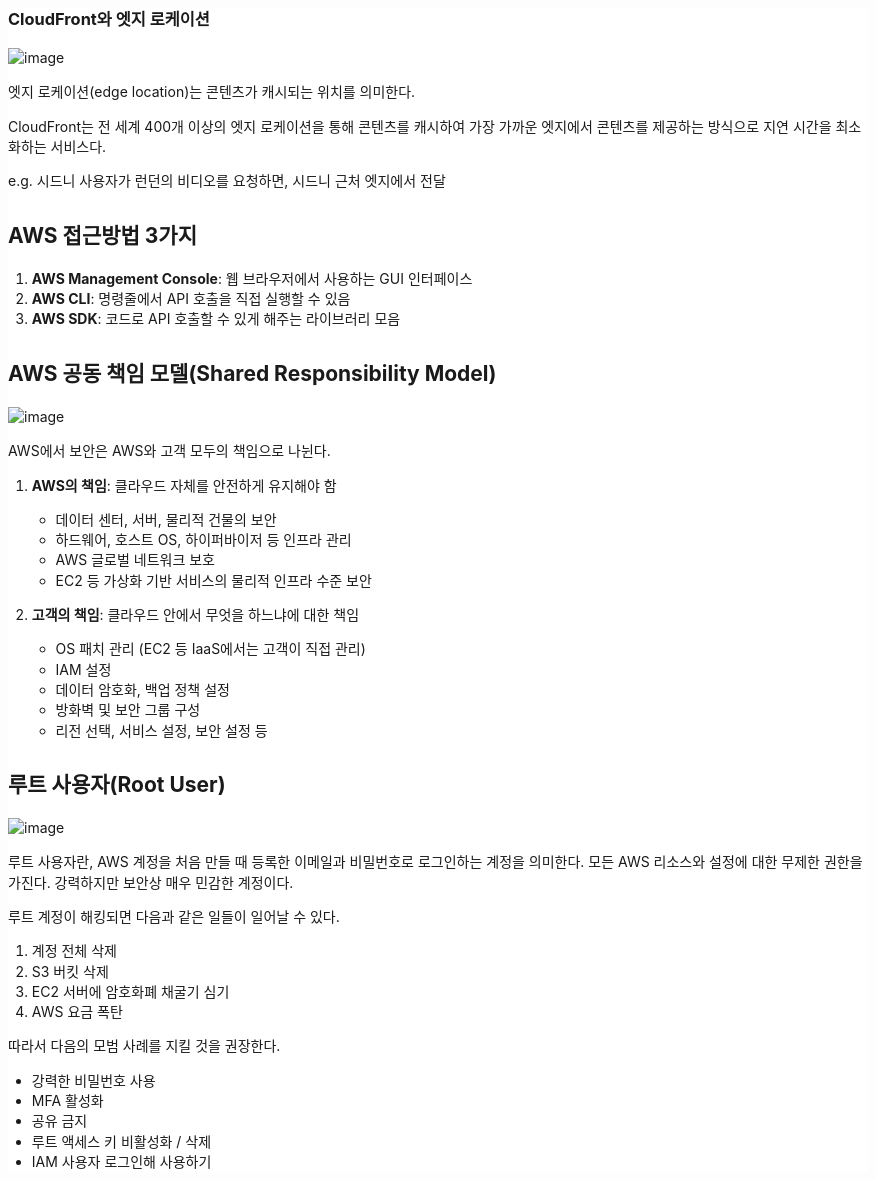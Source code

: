 ### CloudFront와 엣지 로케이션

<img src="https://nullisdefined.s3.ap-northeast-2.amazonaws.com/images/50418873c279434cf79e4d86e19dc7c5.png" alt="image" width="600" />

엣지 로케이션(edge location)는 콘텐츠가 캐시되는 위치를 의미한다.

CloudFront는 전 세계 400개 이상의 엣지 로케이션을 통해 콘텐츠를 캐시하여 가장 가까운 엣지에서 콘텐츠를 제공하는 방식으로 지연 시간을 최소화하는 서비스다.

e.g. 시드니 사용자가 런던의 비디오를 요청하면, 시드니 근처 엣지에서 전달

## AWS 접근방법 3가지

1. **AWS Management Console**: 웹 브라우저에서 사용하는 GUI 인터페이스
2. **AWS CLI**: 명령줄에서 API 호출을 직접 실행할 수 있음
3. **AWS SDK**: 코드로 API 호출할 수 있게 해주는 라이브러리 모음


## AWS 공동 책임 모델(Shared Responsibility Model)

<img src="https://nullisdefined.s3.ap-northeast-2.amazonaws.com/images/f4ab25fba4224019b063b0d2947408bb.png" alt="image" width="600" />


AWS에서 보안은 AWS와 고객 모두의 책임으로 나뉜다.

1. **AWS의 책임**: 클라우드 자체를 안전하게 유지해야 함
	- 데이터 센터, 서버, 물리적 건물의 보안
	- 하드웨어, 호스트 OS, 하이퍼바이저 등 인프라 관리
	- AWS 글로벌 네트워크 보호
	- EC2 등 가상화 기반 서비스의 물리적 인프라 수준 보안

2. **고객의 책임**: 클라우드 안에서 무엇을 하느냐에 대한 책임
	- OS 패치 관리 (EC2 등 IaaS에서는 고객이 직접 관리)
	- IAM 설정
	- 데이터 암호화, 백업 정책 설정
	- 방화벽 및 보안 그룹 구성
	- 리전 선택, 서비스 설정, 보안 설정 등

## 루트 사용자(Root User)

<img src="https://nullisdefined.s3.ap-northeast-2.amazonaws.com/images/26ba434b827c8d9ffa4a2182bf479265.png" alt="image" width="600" />


루트 사용자란, AWS 계정을 처음 만들 때 등록한 이메일과 비밀번호로 로그인하는 계정을 의미한다. 모든 AWS 리소스와 설정에 대한 무제한 권한을 가진다. 강력하지만 보안상 매우 민감한 계정이다.

루트 계정이 해킹되면 다음과 같은 일들이 일어날 수 있다.

1. 계정 전체 삭제
2. S3 버킷 삭제
3. EC2 서버에 암호화폐 채굴기 심기
4. AWS 요금 폭탄

따라서 다음의 모범 사례를 지킬 것을 권장한다.

- 강력한 비밀번호 사용
- MFA 활성화
- 공유 금지
- 루트 액세스 키 비활성화 / 삭제
- IAM 사용자 로그인해 사용하기
